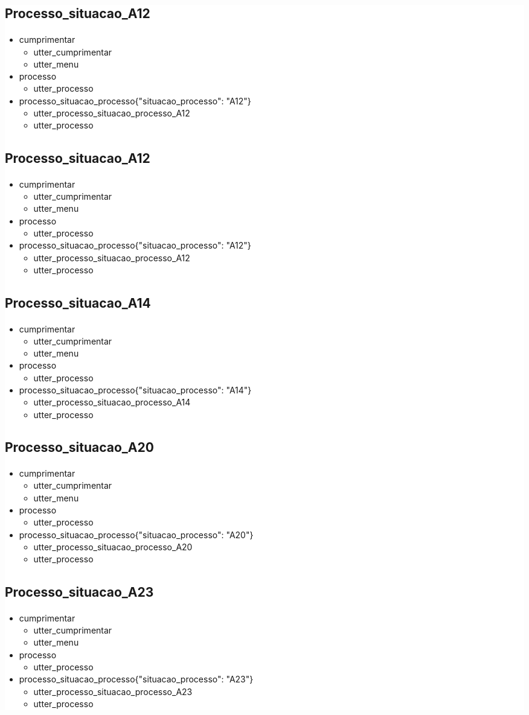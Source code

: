 ## Processo_situacao_A12
  * cumprimentar
      - utter_cumprimentar
      - utter_menu
  * processo
      - utter_processo
  * processo_situacao_processo{"situacao_processo": "A12"}
      - utter_processo_situacao_processo_A12
      - utter_processo


## Processo_situacao_A12
  * cumprimentar
      - utter_cumprimentar
      - utter_menu
  * processo
      - utter_processo
  * processo_situacao_processo{"situacao_processo": "A12"}
      - utter_processo_situacao_processo_A12
      - utter_processo

## Processo_situacao_A14
  * cumprimentar
      - utter_cumprimentar
      - utter_menu
  * processo
      - utter_processo
  * processo_situacao_processo{"situacao_processo": "A14"}
      - utter_processo_situacao_processo_A14
      - utter_processo

## Processo_situacao_A20
  * cumprimentar
      - utter_cumprimentar
      - utter_menu
  * processo
      - utter_processo
  * processo_situacao_processo{"situacao_processo": "A20"}
      - utter_processo_situacao_processo_A20
      - utter_processo

## Processo_situacao_A23
  * cumprimentar
      - utter_cumprimentar
      - utter_menu
  * processo
      - utter_processo
  * processo_situacao_processo{"situacao_processo": "A23"}
      - utter_processo_situacao_processo_A23
      - utter_processo
